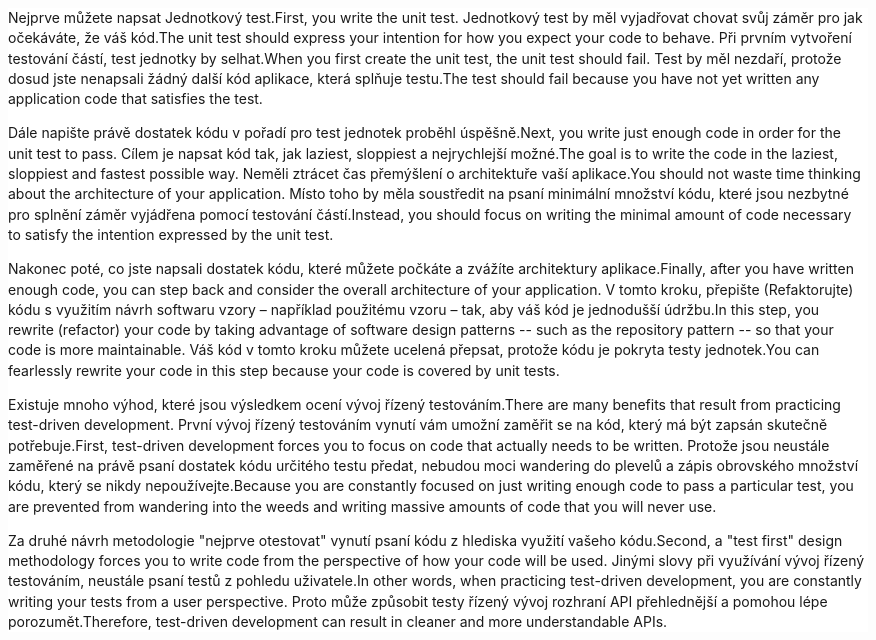 <span data-ttu-id="e642d-146">Nejprve můžete napsat Jednotkový test.</span><span class="sxs-lookup"><span data-stu-id="e642d-146">First, you write the unit test.</span></span> <span data-ttu-id="e642d-147">Jednotkový test by měl vyjadřovat chovat svůj záměr pro jak očekáváte, že váš kód.</span><span class="sxs-lookup"><span data-stu-id="e642d-147">The unit test should express your intention for how you expect your code to behave.</span></span> <span data-ttu-id="e642d-148">Při prvním vytvoření testování částí, test jednotky by selhat.</span><span class="sxs-lookup"><span data-stu-id="e642d-148">When you first create the unit test, the unit test should fail.</span></span> <span data-ttu-id="e642d-149">Test by měl nezdaří, protože dosud jste nenapsali žádný další kód aplikace, která splňuje testu.</span><span class="sxs-lookup"><span data-stu-id="e642d-149">The test should fail because you have not yet written any application code that satisfies the test.</span></span>

<span data-ttu-id="e642d-150">Dále napište právě dostatek kódu v pořadí pro test jednotek proběhl úspěšně.</span><span class="sxs-lookup"><span data-stu-id="e642d-150">Next, you write just enough code in order for the unit test to pass.</span></span> <span data-ttu-id="e642d-151">Cílem je napsat kód tak, jak laziest, sloppiest a nejrychlejší možné.</span><span class="sxs-lookup"><span data-stu-id="e642d-151">The goal is to write the code in the laziest, sloppiest and fastest possible way.</span></span> <span data-ttu-id="e642d-152">Neměli ztrácet čas přemýšlení o architektuře vaší aplikace.</span><span class="sxs-lookup"><span data-stu-id="e642d-152">You should not waste time thinking about the architecture of your application.</span></span> <span data-ttu-id="e642d-153">Místo toho by měla soustředit na psaní minimální množství kódu, které jsou nezbytné pro splnění záměr vyjádřena pomocí testování částí.</span><span class="sxs-lookup"><span data-stu-id="e642d-153">Instead, you should focus on writing the minimal amount of code necessary to satisfy the intention expressed by the unit test.</span></span>

<span data-ttu-id="e642d-154">Nakonec poté, co jste napsali dostatek kódu, které můžete počkáte a zvážíte architektury aplikace.</span><span class="sxs-lookup"><span data-stu-id="e642d-154">Finally, after you have written enough code, you can step back and consider the overall architecture of your application.</span></span> <span data-ttu-id="e642d-155">V tomto kroku, přepište (Refaktorujte) kódu s využitím návrh softwaru vzory – například použitému vzoru – tak, aby váš kód je jednodušší údržbu.</span><span class="sxs-lookup"><span data-stu-id="e642d-155">In this step, you rewrite (refactor) your code by taking advantage of software design patterns -- such as the repository pattern -- so that your code is more maintainable.</span></span> <span data-ttu-id="e642d-156">Váš kód v tomto kroku můžete ucelená přepsat, protože kódu je pokryta testy jednotek.</span><span class="sxs-lookup"><span data-stu-id="e642d-156">You can fearlessly rewrite your code in this step because your code is covered by unit tests.</span></span>

<span data-ttu-id="e642d-157">Existuje mnoho výhod, které jsou výsledkem ocení vývoj řízený testováním.</span><span class="sxs-lookup"><span data-stu-id="e642d-157">There are many benefits that result from practicing test-driven development.</span></span> <span data-ttu-id="e642d-158">První vývoj řízený testováním vynutí vám umožní zaměřit se na kód, který má být zapsán skutečně potřebuje.</span><span class="sxs-lookup"><span data-stu-id="e642d-158">First, test-driven development forces you to focus on code that actually needs to be written.</span></span> <span data-ttu-id="e642d-159">Protože jsou neustále zaměřené na právě psaní dostatek kódu určitého testu předat, nebudou moci wandering do plevelů a zápis obrovského množství kódu, který se nikdy nepoužívejte.</span><span class="sxs-lookup"><span data-stu-id="e642d-159">Because you are constantly focused on just writing enough code to pass a particular test, you are prevented from wandering into the weeds and writing massive amounts of code that you will never use.</span></span>

<span data-ttu-id="e642d-160">Za druhé návrh metodologie "nejprve otestovat" vynutí psaní kódu z hlediska využití vašeho kódu.</span><span class="sxs-lookup"><span data-stu-id="e642d-160">Second, a "test first" design methodology forces you to write code from the perspective of how your code will be used.</span></span> <span data-ttu-id="e642d-161">Jinými slovy při využívání vývoj řízený testováním, neustále psaní testů z pohledu uživatele.</span><span class="sxs-lookup"><span data-stu-id="e642d-161">In other words, when practicing test-driven development, you are constantly writing your tests from a user perspective.</span></span> <span data-ttu-id="e642d-162">Proto může způsobit testy řízený vývoj rozhraní API přehlednější a pomohou lépe porozumět.</span><span class="sxs-lookup"><span data-stu-id="e642d-162">Therefore, test-driven development can result in cleaner and more understandable APIs.</span></span>
